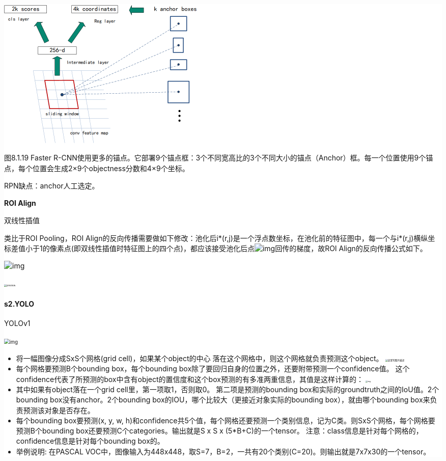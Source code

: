 <img src="img/8.2.3-7.png" style="zoom:50%;" />

图8.1.19
Faster R-CNN使用更多的锚点。它部署9个锚点框：3个不同宽高比的3个不同大小的锚点（Anchor）框。每一个位置使用9个锚点，每个位置会生成2×9个objectness分数和4×9个坐标。

RPN缺点：anchor人工选定。

**ROI Align**

双线性插值

 类比于ROI Pooling，ROI Align的反向传播需要做如下修改：池化后i*(r,j)是一个浮点数坐标，在池化前的特征图中，每一个与i*(r,j)横纵坐标差值小于1的像素点(即双线性插值时特征图上的四个点)，都应该接受池化后点![img](https://img-blog.csdn.net/20180308201533357)回传的梯度，故ROI Align的反向传播公式如下。

![img](https://leanote.com/api/file/getImage?fileId=59fbe350ab644137db000a4e)

<img src="https://pic4.zhimg.com/v2-03d820b27ffca39854f0febf0ef9e37b_r.jpg" alt="preview" style="zoom: 33%;" />

#### s2.YOLO

YOLOv1

<img src="img/watermark,type_ZmFuZ3poZW5naGVpdGk,shadow_10,text_aHR0cHM6Ly9ibG9nLmNzZG4ubmV0L2xpdHQxZQ==,size_16,color_FFFFFF,t_70" alt="img" style="zoom:67%;" />

- 将一幅图像分成SxS个网格(grid cell)，如果某个object的中心 落在这个网格中，则这个网格就负责预测这个object。 
  <img src="https://img-blog.csdn.net/20160317163739691" alt="这里写图片描述" style="zoom:33%;" />
- 每个网格要预测B个bounding box，每个bounding box除了要回归自身的位置之外，还要附带预测一个confidence值。 这个confidence代表了所预测的box中含有object的置信度和这个box预测的有多准两重信息，其值是这样计算的： 
  <img src="img/20160317154752063" alt="img" style="zoom: 25%;" /> 
- 其中如果有object落在一个grid cell里，第一项取1，否则取0。 第二项是预测的bounding box和实际的groundtruth之间的IoU值。2个bounding box没有anchor。2个bounding box的IOU，哪个比较大（更接近对象实际的bounding box），就由哪个bounding box来负责预测该对象是否存在。
- 每个bounding box要预测(x, y, w, h)和confidence共5个值，每个网格还要预测一个类别信息，记为C类。则SxS个网格，每个网格要预测B个bounding box还要预测C个categories。输出就是S x S x (5*B+C)的一个tensor。 
  注意：class信息是针对每个网格的，confidence信息是针对每个bounding box的。
- 举例说明: 在PASCAL VOC中，图像输入为448x448，取S=7，B=2，一共有20个类别(C=20)。则输出就是7x7x30的一个tensor。 
